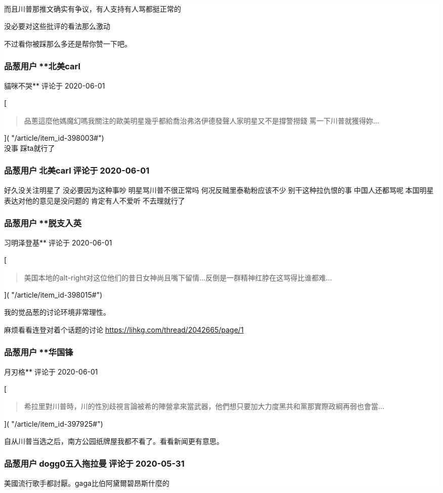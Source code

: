 而且川普那推文确实有争议，有人支持有人骂都挺正常的  
  
没必要对这些批评的看法那么激动  
  
不过看你被踩那么多还是帮你赞一下吧。
        


            
### 品葱用户 **北美carl 
貓咪不哭** 评论于 2020-06-01
        
[

> 品蔥這麼他媽魔幻嗎我關注的歐美明星幾乎都給喬治弗洛伊德發聲人家明星又不是撐警撈錢 罵一下川普就獲得妳...

]( "/article/item_id-398003#")  
没事 踩ta就行了
        


            
### 品葱用户 **北美carl** 评论于 2020-06-01
        
好久没关注明星了 没必要因为这种事吵 明星骂川普不很正常吗 何况反贼里泰勒粉应该不少 别干这种拉仇恨的事 中国人还都骂呢 本国明星表达对他的意见是没问题的 肯定有人不爱听 不去理就行了
        


            
### 品葱用户 **脱支入英 
习明泽登基** 评论于 2020-06-01
        
[

> 美国本地的alt-right对这位他们的昔日女神尚且嘴下留情...反倒是一群精神红脖在这骂得比谁都难...

]( "/article/item_id-398015#")  
  
我的觉品葱的讨论环境非常理性。  
  
麻烦看看连登对着个话题的讨论 https://lihkg.com/thread/2042665/page/1
        


            
### 品葱用户 **华国锋 
月刃格** 评论于 2020-06-01
        
[

> 希拉里對川普時，川的性別歧視言論被希的陣營拿來當武器，他們想只要加大力度黑共和黨那實際政綱再弱也會當...

]( "/article/item_id-397925#")  
  
自从川普当选之后，南方公园纸牌屋我都不看了。看看新闻更有意思。
        


            
### 品葱用户 **dogg0五入拖拉曼** 评论于 2020-05-31
        
美國流行歌手都討厭。gaga比伯阿黛爾碧昂斯什麼的
        

